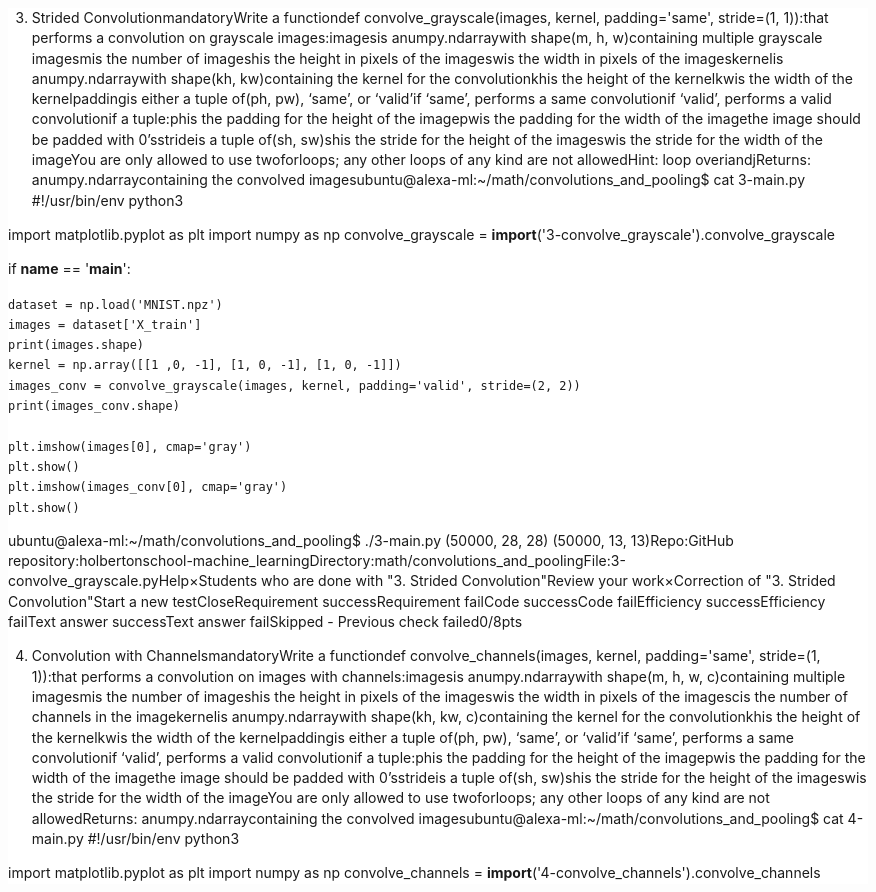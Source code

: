 3. Strided ConvolutionmandatoryWrite a functiondef convolve_grayscale(images, kernel, padding='same', stride=(1, 1)):that performs a convolution on grayscale images:imagesis anumpy.ndarraywith shape(m, h, w)containing multiple grayscale imagesmis the number of imageshis the height in pixels of the imageswis the width in pixels of the imageskernelis anumpy.ndarraywith shape(kh, kw)containing the kernel for the convolutionkhis the height of the kernelkwis the width of the kernelpaddingis either a tuple of(ph, pw), ‘same’, or ‘valid’if ‘same’, performs a same convolutionif ‘valid’, performs a valid convolutionif a tuple:phis the padding for the height of the imagepwis the padding for the width of the imagethe image should be padded with 0’sstrideis a tuple of(sh, sw)shis the stride for the height of the imageswis the stride for the width of the imageYou are only allowed to use twoforloops; any other loops of any kind are not allowedHint: loop overiandjReturns: anumpy.ndarraycontaining the convolved imagesubuntu@alexa-ml:~/math/convolutions_and_pooling$ cat 3-main.py 
#!/usr/bin/env python3

import matplotlib.pyplot as plt
import numpy as np
convolve_grayscale = __import__('3-convolve_grayscale').convolve_grayscale


if __name__ == '__main__':

    dataset = np.load('MNIST.npz')
    images = dataset['X_train']
    print(images.shape)
    kernel = np.array([[1 ,0, -1], [1, 0, -1], [1, 0, -1]])
    images_conv = convolve_grayscale(images, kernel, padding='valid', stride=(2, 2))
    print(images_conv.shape)

    plt.imshow(images[0], cmap='gray')
    plt.show()
    plt.imshow(images_conv[0], cmap='gray')
    plt.show()
ubuntu@alexa-ml:~/math/convolutions_and_pooling$ ./3-main.py 
(50000, 28, 28)
(50000, 13, 13)Repo:GitHub repository:holbertonschool-machine_learningDirectory:math/convolutions_and_poolingFile:3-convolve_grayscale.pyHelp×Students who are done with "3. Strided Convolution"Review your work×Correction of "3. Strided Convolution"Start a new testCloseRequirement successRequirement failCode successCode failEfficiency successEfficiency failText answer successText answer failSkipped - Previous check failed0/8pts

4. Convolution with ChannelsmandatoryWrite a functiondef convolve_channels(images, kernel, padding='same', stride=(1, 1)):that performs a convolution on images with channels:imagesis anumpy.ndarraywith shape(m, h, w, c)containing multiple imagesmis the number of imageshis the height in pixels of the imageswis the width in pixels of the imagescis the number of channels in the imagekernelis anumpy.ndarraywith shape(kh, kw, c)containing the kernel for the convolutionkhis the height of the kernelkwis the width of the kernelpaddingis either a tuple of(ph, pw), ‘same’, or ‘valid’if ‘same’, performs a same convolutionif ‘valid’, performs a valid convolutionif a tuple:phis the padding for the height of the imagepwis the padding for the width of the imagethe image should be padded with 0’sstrideis a tuple of(sh, sw)shis the stride for the height of the imageswis the stride for the width of the imageYou are only allowed to use twoforloops; any other loops of any kind are not allowedReturns: anumpy.ndarraycontaining the convolved imagesubuntu@alexa-ml:~/math/convolutions_and_pooling$ cat 4-main.py 
#!/usr/bin/env python3

import matplotlib.pyplot as plt
import numpy as np
convolve_channels = __import__('4-convolve_channels').convolve_channels
